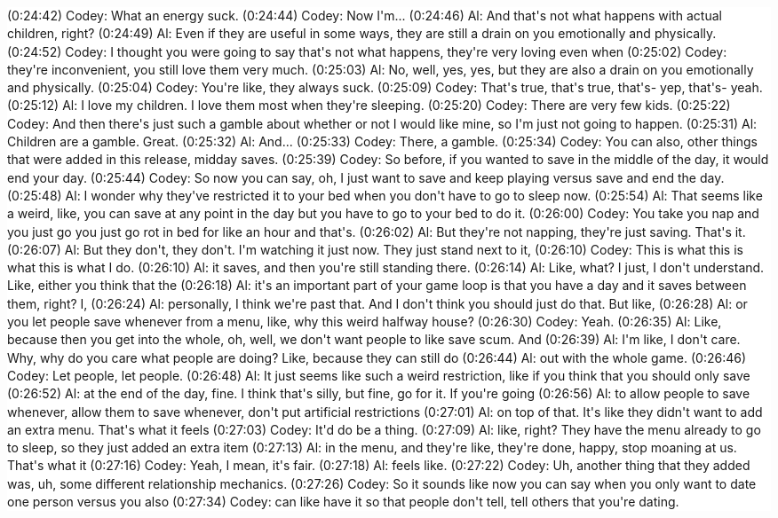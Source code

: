 (0:24:42) Codey: What an energy suck.
(0:24:44) Codey: Now I'm...
(0:24:46) Al: And that's not what happens with actual children, right?
(0:24:49) Al: Even if they are useful in some ways, they are still a drain on you emotionally and physically.
(0:24:52) Codey: I thought you were going to say that's not what happens, they're very loving even when
(0:25:02) Codey: they're inconvenient, you still love them very much.
(0:25:03) Al: No, well, yes, yes, but they are also a drain on you emotionally and physically.
(0:25:04) Codey: You're like, they always suck.
(0:25:09) Codey: That's true, that's true, that's- yep, that's- yeah.
(0:25:12) Al: I love my children. I love them most when they're sleeping.
(0:25:20) Codey: There are very few kids.
(0:25:22) Codey: And then there's just such a gamble about whether or not I would like mine, so I'm just not going to happen.
(0:25:31) Al: Children are a gamble. Great.
(0:25:32) Al: And...
(0:25:33) Codey: There, a gamble.
(0:25:34) Codey: You can also, other things that were added in this release, midday saves.
(0:25:39) Codey: So before, if you wanted to save in the middle of the day, it would end your day.
(0:25:44) Codey: So now you can say, oh, I just want to save and keep playing versus save and end the day.
(0:25:48) Al: I wonder why they've restricted it to your bed when you don't have to go to sleep now.
(0:25:54) Al: That seems like a weird, like, you can save at any point in the day but you have to go to your bed to do it.
(0:26:00) Codey: You take you nap and you just go you just go rot in bed for like an hour and that's.
(0:26:02) Al: But they're not napping, they're just saving. That's it.
(0:26:07) Al: But they don't, they don't. I'm watching it just now. They just stand next to it,
(0:26:10) Codey: This is what this is what this is what I do.
(0:26:10) Al: it saves, and then you're still standing there.
(0:26:14) Al: Like, what? I just, I don't understand. Like, either you think that the
(0:26:18) Al: it's an important part of your game loop is that you have a day and it saves between them, right? I,
(0:26:24) Al: personally, I think we're past that. And I don't think you should just do that. But like,
(0:26:28) Al: or you let people save whenever from a menu, like, why this weird halfway house?
(0:26:30) Codey: Yeah.
(0:26:35) Al: Like, because then you get into the whole, oh, well, we don't want people to like save scum. And
(0:26:39) Al: I'm like, I don't care. Why, why do you care what people are doing? Like, because they can still do
(0:26:44) Al: out with the whole game.
(0:26:46) Codey: Let people, let people.
(0:26:48) Al: It just seems like such a weird restriction, like if you think that you should only save
(0:26:52) Al: at the end of the day, fine. I think that's silly, but fine, go for it. If you're going
(0:26:56) Al: to allow people to save whenever, allow them to save whenever, don't put artificial restrictions
(0:27:01) Al: on top of that. It's like they didn't want to add an extra menu. That's what it feels
(0:27:03) Codey: It'd do be a thing.
(0:27:09) Al: like, right? They have the menu already to go to sleep, so they just added an extra item
(0:27:13) Al: in the menu, and they're like, they're done, happy, stop moaning at us. That's what it
(0:27:16) Codey: Yeah, I mean, it's fair.
(0:27:18) Al: feels like.
(0:27:22) Codey: Uh, another thing that they added was, uh, some different relationship mechanics.
(0:27:26) Codey: So it sounds like now you can say when you only want to date one person versus you also
(0:27:34) Codey: can like have it so that people don't tell, tell others that you're dating.